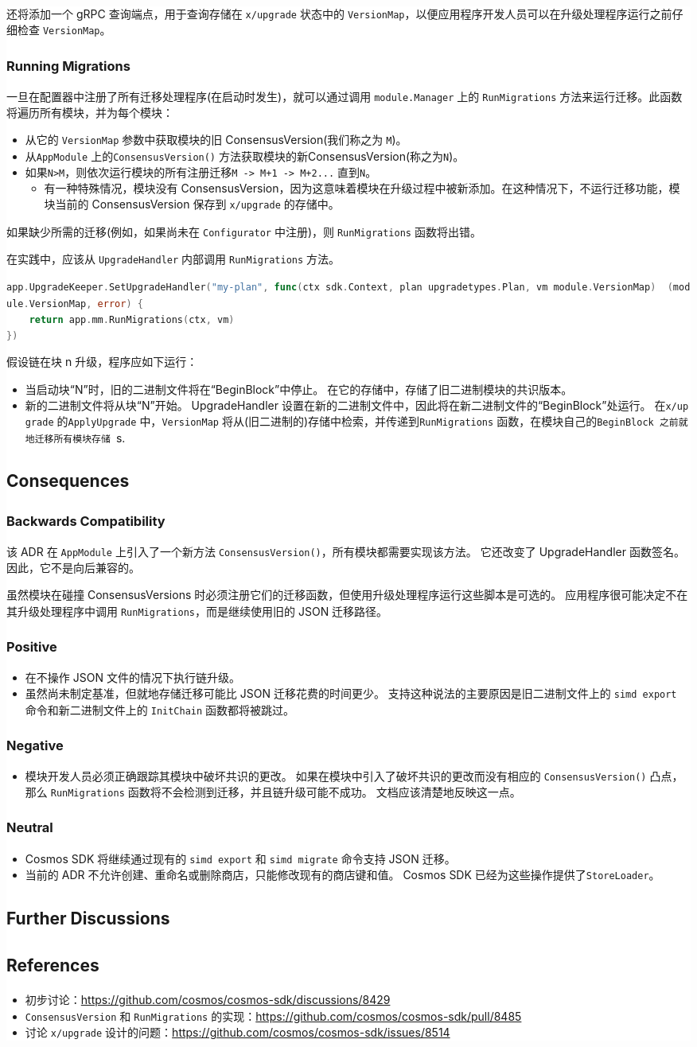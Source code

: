 还将添加一个 gRPC 查询端点，用于查询存储在 `x/upgrade` 状态中的 `VersionMap`，以便应用程序开发人员可以在升级处理程序运行之前仔细检查 `VersionMap`。 

### Running Migrations

一旦在配置器中注册了所有迁移处理程序(在启动时发生)，就可以通过调用 `module.Manager` 上的 `RunMigrations` 方法来运行迁移。此函数将遍历所有模块，并为每个模块：

- 从它的 `VersionMap` 参数中获取模块的旧 ConsensusVersion(我们称之为 `M`)。
- 从`AppModule` 上的`ConsensusVersion()` 方法获取模块的新ConsensusVersion(称之为`N`)。
- 如果`N>M`，则依次运行模块的所有注册迁移`M -> M+1 -> M+2...` 直到`N`。
    - 有一种特殊情况，模块没有 ConsensusVersion，因为这意味着模块在升级过程中被新添加。在这种情况下，不运行迁移功能，模块当前的 ConsensusVersion 保存到 `x/upgrade` 的存储中。

如果缺少所需的迁移(例如，如果尚未在 `Configurator` 中注册)，则 `RunMigrations` 函数将出错。

在实践中，应该从 `UpgradeHandler` 内部调用 `RunMigrations` 方法。 

```go
app.UpgradeKeeper.SetUpgradeHandler("my-plan", func(ctx sdk.Context, plan upgradetypes.Plan, vm module.VersionMap)  (module.VersionMap, error) {
    return app.mm.RunMigrations(ctx, vm)
})
```

假设链在块 n 升级，程序应如下运行：

- 当启动块“N”时，旧的二进制文件将在“BeginBlock”中停止。 在它的存储中，存储了旧二进制模块的共识版本。
- 新的二进制文件将从块“N”开始。 UpgradeHandler 设置在新的二进制文件中，因此将在新二进制文件的“BeginBlock”处运行。 在`x/upgrade` 的`ApplyUpgrade` 中，`VersionMap` 将从(旧二进制的)存储中检索，并传递到`RunMigrations` 函数，在模块自己的`BeginBlock 之前就地迁移所有模块存储 `s. 

## Consequences

### Backwards Compatibility

该 ADR 在 `AppModule` 上引入了一个新方法 `ConsensusVersion()`，所有模块都需要实现该方法。 它还改变了 UpgradeHandler 函数签名。 因此，它不是向后兼容的。

虽然模块在碰撞 ConsensusVersions 时必须注册它们的迁移函数，但使用升级处理程序运行这些脚本是可选的。 应用程序很可能决定不在其升级处理程序中调用 `RunMigrations`，而是继续使用旧的 JSON 迁移路径。 

### Positive

- 在不操作 JSON 文件的情况下执行链升级。
- 虽然尚未制定基准，但就地存储迁移可能比 JSON 迁移花费的时间更少。 支持这种说法的主要原因是旧二进制文件上的 `simd export` 命令和新二进制文件上的 `InitChain` 函数都将被跳过。

### Negative

- 模块开发人员必须正确跟踪其模块中破坏共识的更改。 如果在模块中引入了破坏共识的更改而没有相应的 `ConsensusVersion()` 凸点，那么 `RunMigrations` 函数将不会检测到迁移，并且链升级可能不成功。 文档应该清楚地反映这一点。 

### Neutral

- Cosmos SDK 将继续通过现有的 `simd export` 和 `simd migrate` 命令支持 JSON 迁移。
- 当前的 ADR 不允许创建、重命名或删除商店，只能修改现有的商店键和值。 Cosmos SDK 已经为这些操作提供了`StoreLoader`。 
## Further Discussions

## References

- 初步讨论：https://github.com/cosmos/cosmos-sdk/discussions/8429
- `ConsensusVersion` 和 `RunMigrations` 的实现：https://github.com/cosmos/cosmos-sdk/pull/8485
- 讨论 `x/upgrade` 设计的问题：https://github.com/cosmos/cosmos-sdk/issues/8514 
